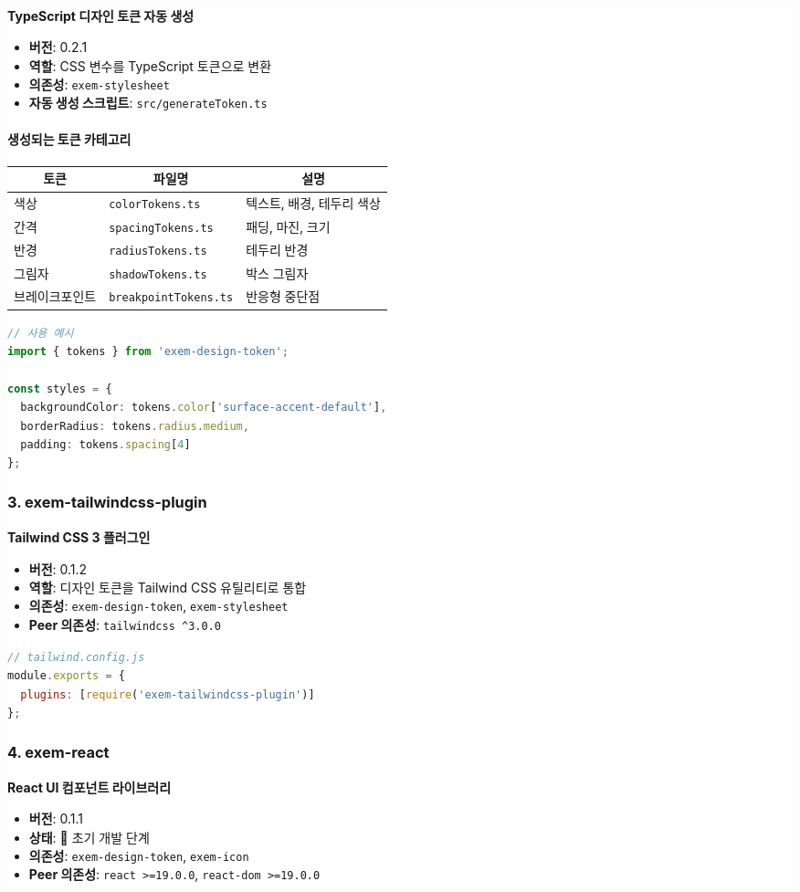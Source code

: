 **TypeScript 디자인 토큰 자동 생성**

- **버전**: 0.2.1
- **역할**: CSS 변수를 TypeScript 토큰으로 변환
- **의존성**: `exem-stylesheet`
- **자동 생성 스크립트**: `src/generateToken.ts`

#### 생성되는 토큰 카테고리

| 토큰 | 파일명 | 설명 |
|------|--------|------|
| 색상 | `colorTokens.ts` | 텍스트, 배경, 테두리 색상 |
| 간격 | `spacingTokens.ts` | 패딩, 마진, 크기 |
| 반경 | `radiusTokens.ts` | 테두리 반경 |
| 그림자 | `shadowTokens.ts` | 박스 그림자 |
| 브레이크포인트 | `breakpointTokens.ts` | 반응형 중단점 |

```typescript
// 사용 예시
import { tokens } from 'exem-design-token';

const styles = {
  backgroundColor: tokens.color['surface-accent-default'],
  borderRadius: tokens.radius.medium,
  padding: tokens.spacing[4]
};
```

### 3. exem-tailwindcss-plugin

**Tailwind CSS 3 플러그인**

- **버전**: 0.1.2
- **역할**: 디자인 토큰을 Tailwind CSS 유틸리티로 통합
- **의존성**: `exem-design-token`, `exem-stylesheet`
- **Peer 의존성**: `tailwindcss ^3.0.0`

```javascript
// tailwind.config.js
module.exports = {
  plugins: [require('exem-tailwindcss-plugin')]
};
```

### 4. exem-react

**React UI 컴포넌트 라이브러리**

- **버전**: 0.1.1
- **상태**: 🚧 초기 개발 단계
- **의존성**: `exem-design-token`, `exem-icon`
- **Peer 의존성**: `react >=19.0.0`, `react-dom >=19.0.0`
